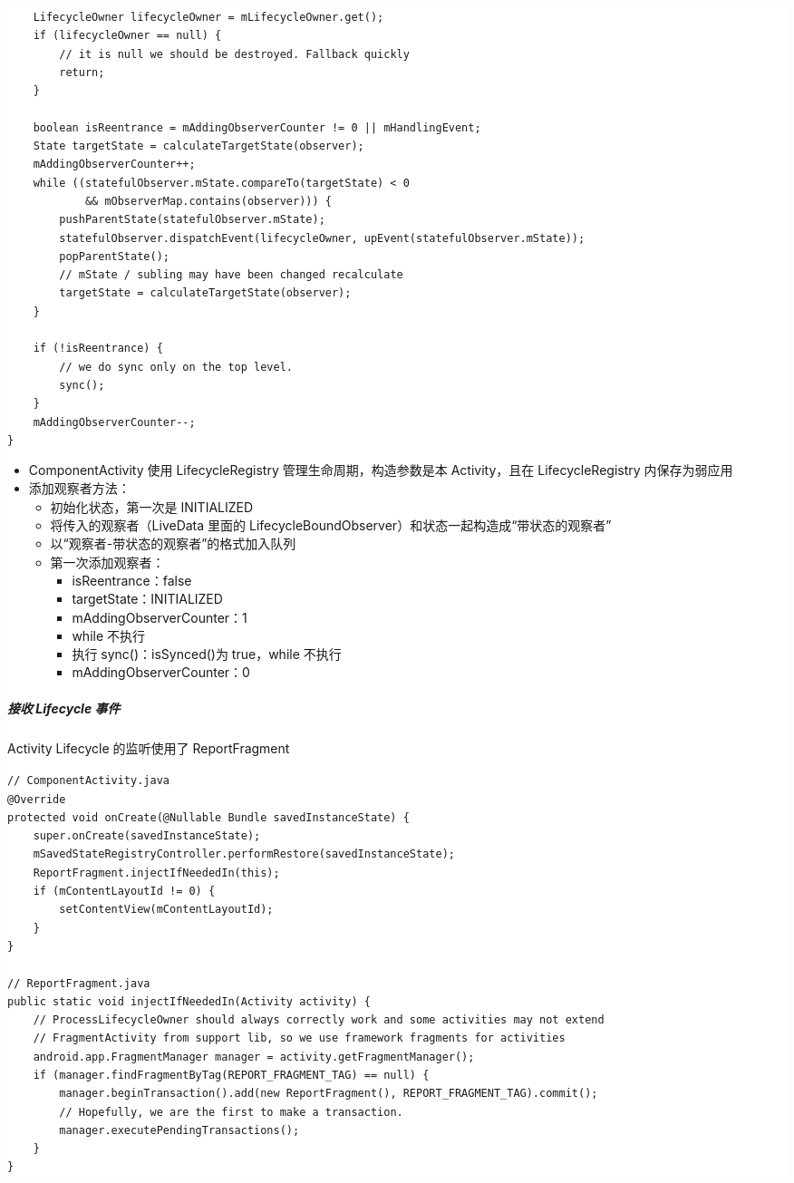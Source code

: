 ```
    LifecycleOwner lifecycleOwner = mLifecycleOwner.get();
    if (lifecycleOwner == null) {
        // it is null we should be destroyed. Fallback quickly
        return;
    }

    boolean isReentrance = mAddingObserverCounter != 0 || mHandlingEvent;
    State targetState = calculateTargetState(observer);
    mAddingObserverCounter++;
    while ((statefulObserver.mState.compareTo(targetState) < 0
            && mObserverMap.contains(observer))) {
        pushParentState(statefulObserver.mState);
        statefulObserver.dispatchEvent(lifecycleOwner, upEvent(statefulObserver.mState));
        popParentState();
        // mState / subling may have been changed recalculate
        targetState = calculateTargetState(observer);
    }

    if (!isReentrance) {
        // we do sync only on the top level.
        sync();
    }
    mAddingObserverCounter--;
}
```
- ComponentActivity 使用 LifecycleRegistry 管理生命周期，构造参数是本 Activity，且在 LifecycleRegistry 内保存为弱应用
- 添加观察者方法：
    - 初始化状态，第一次是 INITIALIZED
    - 将传入的观察者（LiveData 里面的 LifecycleBoundObserver）和状态一起构造成“带状态的观察者”
    - 以“观察者-带状态的观察者”的格式加入队列
    - 第一次添加观察者：
        - isReentrance：false
        - targetState：INITIALIZED
        - mAddingObserverCounter：1
        - while 不执行
        - 执行 sync()：isSynced()为 true，while 不执行
        - mAddingObserverCounter：0

##### 接收 Lifecycle 事件
Activity Lifecycle 的监听使用了 ReportFragment

```
// ComponentActivity.java
@Override
protected void onCreate(@Nullable Bundle savedInstanceState) {
    super.onCreate(savedInstanceState);
    mSavedStateRegistryController.performRestore(savedInstanceState);
    ReportFragment.injectIfNeededIn(this);
    if (mContentLayoutId != 0) {
        setContentView(mContentLayoutId);
    }
}

// ReportFragment.java
public static void injectIfNeededIn(Activity activity) {
    // ProcessLifecycleOwner should always correctly work and some activities may not extend
    // FragmentActivity from support lib, so we use framework fragments for activities
    android.app.FragmentManager manager = activity.getFragmentManager();
    if (manager.findFragmentByTag(REPORT_FRAGMENT_TAG) == null) {
        manager.beginTransaction().add(new ReportFragment(), REPORT_FRAGMENT_TAG).commit();
        // Hopefully, we are the first to make a transaction.
        manager.executePendingTransactions();
    }
}
```